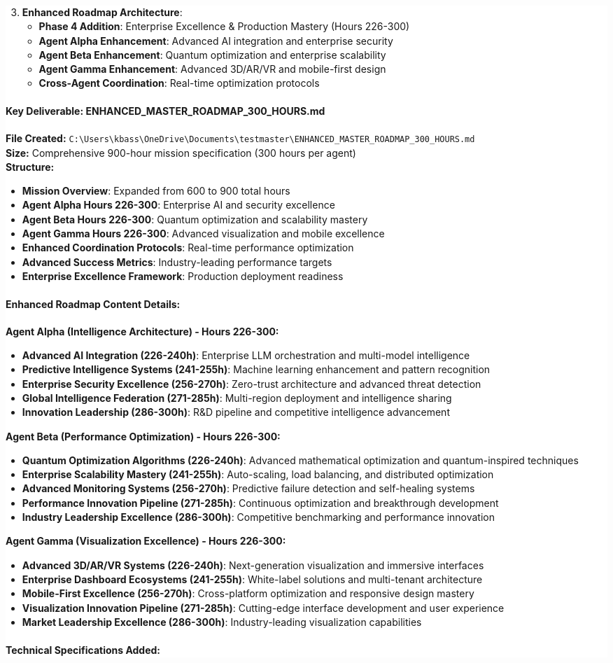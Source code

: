 3. **Enhanced Roadmap Architecture**:
   - **Phase 4 Addition**: Enterprise Excellence & Production Mastery (Hours 226-300)
   - **Agent Alpha Enhancement**: Advanced AI integration and enterprise security
   - **Agent Beta Enhancement**: Quantum optimization and enterprise scalability
   - **Agent Gamma Enhancement**: Advanced 3D/AR/VR and mobile-first design
   - **Cross-Agent Coordination**: Real-time optimization protocols

#### **Key Deliverable: ENHANCED_MASTER_ROADMAP_300_HOURS.md**
**File Created:** `C:\Users\kbass\OneDrive\Documents\testmaster\ENHANCED_MASTER_ROADMAP_300_HOURS.md`  
**Size:** Comprehensive 900-hour mission specification (300 hours per agent)  
**Structure:**
- **Mission Overview**: Expanded from 600 to 900 total hours
- **Agent Alpha Hours 226-300**: Enterprise AI and security excellence
- **Agent Beta Hours 226-300**: Quantum optimization and scalability mastery
- **Agent Gamma Hours 226-300**: Advanced visualization and mobile excellence
- **Enhanced Coordination Protocols**: Real-time performance optimization
- **Advanced Success Metrics**: Industry-leading performance targets
- **Enterprise Excellence Framework**: Production deployment readiness

#### **Enhanced Roadmap Content Details:**

**Agent Alpha (Intelligence Architecture) - Hours 226-300:**
- **Advanced AI Integration (226-240h)**: Enterprise LLM orchestration and multi-model intelligence
- **Predictive Intelligence Systems (241-255h)**: Machine learning enhancement and pattern recognition
- **Enterprise Security Excellence (256-270h)**: Zero-trust architecture and advanced threat detection
- **Global Intelligence Federation (271-285h)**: Multi-region deployment and intelligence sharing
- **Innovation Leadership (286-300h)**: R&D pipeline and competitive intelligence advancement

**Agent Beta (Performance Optimization) - Hours 226-300:**
- **Quantum Optimization Algorithms (226-240h)**: Advanced mathematical optimization and quantum-inspired techniques
- **Enterprise Scalability Mastery (241-255h)**: Auto-scaling, load balancing, and distributed optimization
- **Advanced Monitoring Systems (256-270h)**: Predictive failure detection and self-healing systems
- **Performance Innovation Pipeline (271-285h)**: Continuous optimization and breakthrough development
- **Industry Leadership Excellence (286-300h)**: Competitive benchmarking and performance innovation

**Agent Gamma (Visualization Excellence) - Hours 226-300:**
- **Advanced 3D/AR/VR Systems (226-240h)**: Next-generation visualization and immersive interfaces
- **Enterprise Dashboard Ecosystems (241-255h)**: White-label solutions and multi-tenant architecture
- **Mobile-First Excellence (256-270h)**: Cross-platform optimization and responsive design mastery
- **Visualization Innovation Pipeline (271-285h)**: Cutting-edge interface development and user experience
- **Market Leadership Excellence (286-300h)**: Industry-leading visualization capabilities

#### **Technical Specifications Added:**
